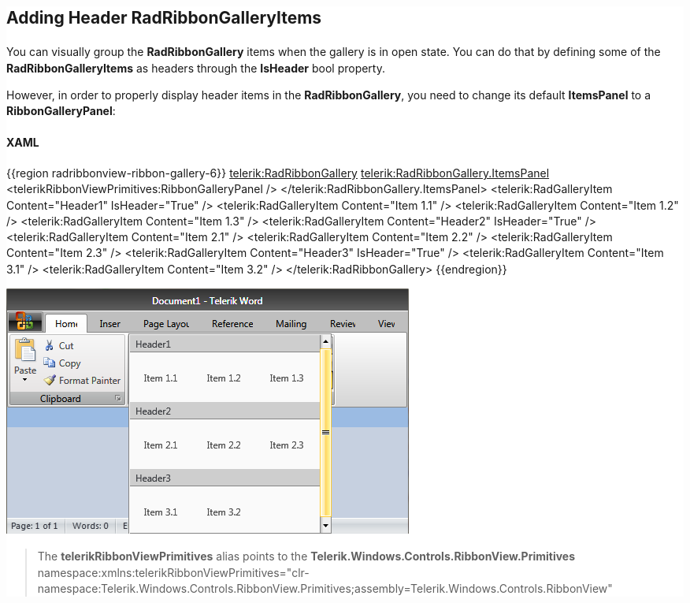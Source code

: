 ## Adding Header RadRibbonGalleryItems

You can visually group the __RadRibbonGallery__ items when the gallery is in open state. You can do that by defining some of the __RadRibbonGalleryItems__ as headers through the __IsHeader__ bool property.
		

However, in order to properly display header items in the __RadRibbonGallery__, you need to change its default __ItemsPanel__ to a __RibbonGalleryPanel__:
		

#### __XAML__

{{region radribbonview-ribbon-gallery-6}}
	<telerik:RadRibbonGallery>
	    <telerik:RadRibbonGallery.ItemsPanel>
	        <ItemsPanelTemplate>
	            <telerikRibbonViewPrimitives:RibbonGalleryPanel />
	        </ItemsPanelTemplate>
	    </telerik:RadRibbonGallery.ItemsPanel>
	    <telerik:RadGalleryItem Content="Header1" IsHeader="True" />
	    <telerik:RadGalleryItem Content="Item 1.1" />
		<telerik:RadGalleryItem Content="Item 1.2" />
		<telerik:RadGalleryItem Content="Item 1.3" />
	    <telerik:RadGalleryItem Content="Header2" IsHeader="True" />
	    <telerik:RadGalleryItem Content="Item 2.1" />
		<telerik:RadGalleryItem Content="Item 2.2" />
		<telerik:RadGalleryItem Content="Item 2.3" />
	    <telerik:RadGalleryItem Content="Header3" IsHeader="True" />
	    <telerik:RadGalleryItem Content="Item 3.1" />
		<telerik:RadGalleryItem Content="Item 3.2" />
	</telerik:RadRibbonGallery>
	{{endregion}}

![Rad Ribbon View Ribbon Gallery Headers](images/RadRibbonView_RibbonGallery_Headers.png)

>The __telerikRibbonViewPrimitives__ alias points to the __Telerik.Windows.Controls.RibbonView.Primitives__<br/> namespace:xmlns:telerikRibbonViewPrimitives="clr-namespace:Telerik.Windows.Controls.RibbonView.Primitives;assembly=Telerik.Windows.Controls.RibbonView"
